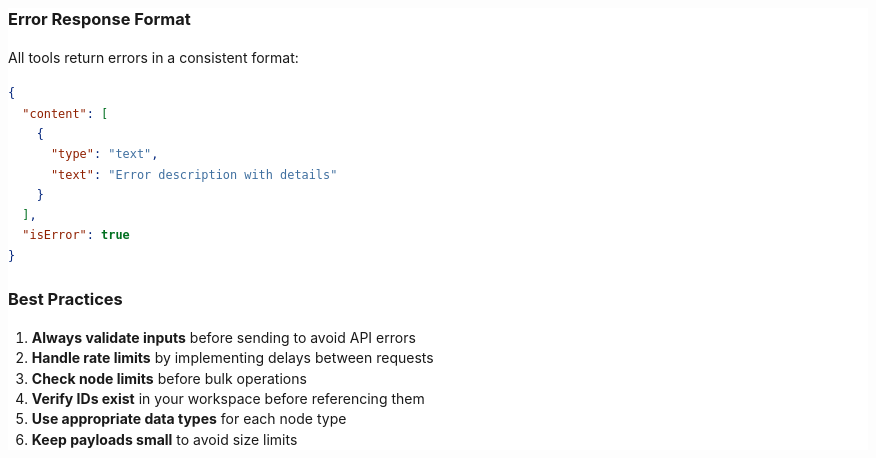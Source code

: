 ### Error Response Format

All tools return errors in a consistent format:

```json
{
  "content": [
    {
      "type": "text",
      "text": "Error description with details"
    }
  ],
  "isError": true
}
```

### Best Practices

1. **Always validate inputs** before sending to avoid API errors
2. **Handle rate limits** by implementing delays between requests
3. **Check node limits** before bulk operations
4. **Verify IDs exist** in your workspace before referencing them
5. **Use appropriate data types** for each node type
6. **Keep payloads small** to avoid size limits